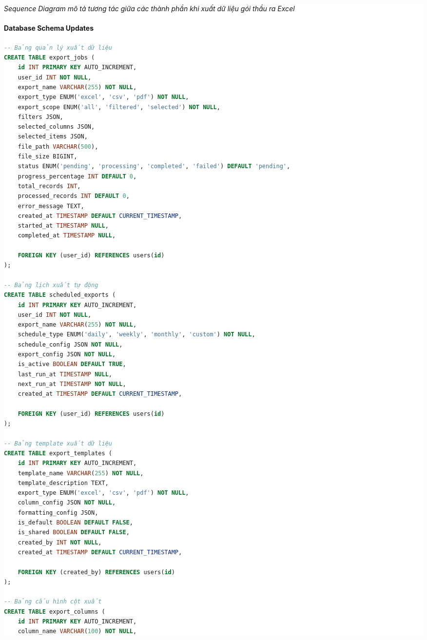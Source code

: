 *Sequence Diagram mô tả tương tác giữa các thành phần khi xuất dữ liệu gói thầu ra Excel*

#### Database Schema Updates
```sql
-- Bảng quản lý xuất dữ liệu
CREATE TABLE export_jobs (
    id INT PRIMARY KEY AUTO_INCREMENT,
    user_id INT NOT NULL,
    export_name VARCHAR(255) NOT NULL,
    export_type ENUM('excel', 'csv', 'pdf') NOT NULL,
    export_scope ENUM('all', 'filtered', 'selected') NOT NULL,
    filters JSON,
    selected_columns JSON,
    selected_items JSON,
    file_path VARCHAR(500),
    file_size BIGINT,
    status ENUM('pending', 'processing', 'completed', 'failed') DEFAULT 'pending',
    progress_percentage INT DEFAULT 0,
    total_records INT,
    processed_records INT DEFAULT 0,
    error_message TEXT,
    created_at TIMESTAMP DEFAULT CURRENT_TIMESTAMP,
    started_at TIMESTAMP NULL,
    completed_at TIMESTAMP NULL,
    
    FOREIGN KEY (user_id) REFERENCES users(id)
);

-- Bảng lịch xuất tự động
CREATE TABLE scheduled_exports (
    id INT PRIMARY KEY AUTO_INCREMENT,
    user_id INT NOT NULL,
    export_name VARCHAR(255) NOT NULL,
    schedule_type ENUM('daily', 'weekly', 'monthly', 'custom') NOT NULL,
    schedule_config JSON NOT NULL,
    export_config JSON NOT NULL,
    is_active BOOLEAN DEFAULT TRUE,
    last_run_at TIMESTAMP NULL,
    next_run_at TIMESTAMP NOT NULL,
    created_at TIMESTAMP DEFAULT CURRENT_TIMESTAMP,
    
    FOREIGN KEY (user_id) REFERENCES users(id)
);

-- Bảng template xuất dữ liệu
CREATE TABLE export_templates (
    id INT PRIMARY KEY AUTO_INCREMENT,
    template_name VARCHAR(255) NOT NULL,
    template_description TEXT,
    export_type ENUM('excel', 'csv', 'pdf') NOT NULL,
    column_config JSON NOT NULL,
    formatting_config JSON,
    is_default BOOLEAN DEFAULT FALSE,
    is_shared BOOLEAN DEFAULT FALSE,
    created_by INT NOT NULL,
    created_at TIMESTAMP DEFAULT CURRENT_TIMESTAMP,
    
    FOREIGN KEY (created_by) REFERENCES users(id)
);

-- Bảng cấu hình cột xuất
CREATE TABLE export_columns (
    id INT PRIMARY KEY AUTO_INCREMENT,
    column_name VARCHAR(100) NOT NULL,
```
